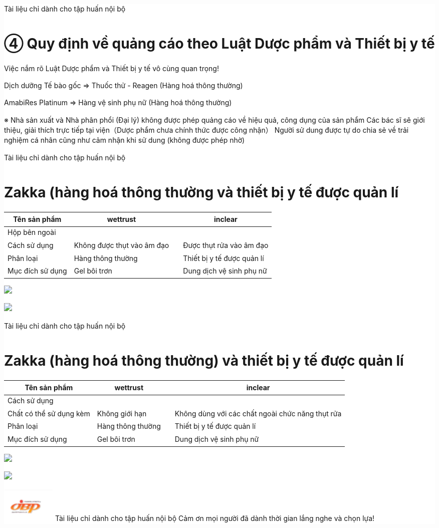 
Tài liệu chỉ dành cho tập huấn nội bộ
# ➃ Quy định về quảng cáo theo Luật Dược phẩm và Thiết bị y tế
Việc nắm rõ Luật Dược phẩm và Thiết bị y tế vô cùng quan trọng!

Dịch dưỡng Tế bào gốc	⇒ Thuốc thử - Reagen (Hàng hoá thông thường)

AmabiRes Platinum	⇒ Hàng vệ sinh phụ nữ (Hàng hoá thông thường)

※ Nhà sản xuất và Nhà phân phổi (Đại lý) không được phép quảng cáo về hiệu quả, công dụng của sản phẩm
Các bác sĩ sẽ giới thiệu, giải thích trực tiếp tại viện（Dược phẩm chưa chính thức được công nhận）
Người sử dung được tự do chia sẻ về trải nghiệm cá nhân cũng như cảm nhận khi sử dung (không được phép nhờ)


Tài liệu chỉ dành cho tập huấn nội bộ
# Zakka (hàng hoá thông thường và thiết bị y tế được quản lí
| Tên sản phẩm | wettrust |  | inclear |
| --- | --- | --- | --- |
| Hộp bên ngoài |  |  |  |
| Cách sử dụng | Không được thụt vào âm đạo |  | Được thụt rửa vào âm đạo |
| Phân loại | Hàng thông thường |  | Thiết bị y tế được quản lí |
| Mục đích sử dụng | Gel bôi trơn |  | Dung dịch vệ sinh phụ nữ |

![](object5.jpg)

![](object4.jpg)


Tài liệu chỉ dành cho tập huấn nội bộ
# Zakka (hàng hoá thông thường) và thiết bị y tế được quản lí
| Tên sản phẩm | wettrust |  | inclear |
| --- | --- | --- | --- |
| Cách sử dụng |  |  |  |
| Chất có thể sử dụng kèm | Không giới hạn |  | Không dùng với các chất ngoài chức năng thụt rửa |
| Phân loại | Hàng thông thường |  | Thiết bị y tế được quản lí |
| Mục đích sử dụng | Gel bôi trơn |  | Dung dịch vệ sinh phụ nữ |

![](object4.jpg)

![](object3.jpg)



![](object2.jpg)
Tài liệu chỉ dành cho tập huấn nội bộ
Cảm ơn mọi người đã dành thời gian lắng nghe và chọn lựa!